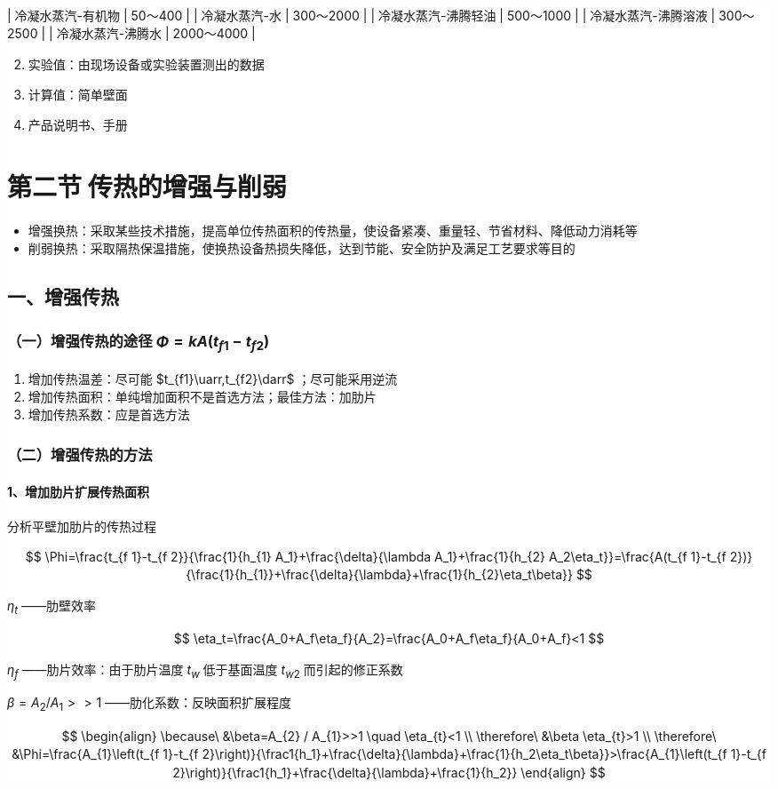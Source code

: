    | 冷凝水蒸汽-有机物   | 50～400                       |
   | 冷凝水蒸汽-水       | 300～2000                     |
   | 冷凝水蒸汽-沸腾轻油 | 500～1000                     |
   | 冷凝水蒸汽-沸腾溶液 | 300～2500                     |
   | 冷凝水蒸汽-沸腾水   | 2000～4000                    |

2. 实验值：由现场设备或实验装置测出的数据

3. 计算值：简单壁面

4. 产品说明书、手册

# 第二节 传热的增强与削弱

* 增强换热：采取某些技术措施，提高单位传热面积的传热量，使设备紧凑、重量轻、节省材料、降低动力消耗等
* 削弱换热：采取隔热保温措施，使换热设备热损失降低，达到节能、安全防护及满足工艺要求等目的

## 一、增强传热

### （一）增强传热的途径 $\Phi=kA(t_{f1}-t_{f2})$ 

1. 增加传热温差：尽可能 $t_{f1}\uarr,t_{f2}\darr$ ；尽可能采用逆流
2. 增加传热面积：单纯增加面积不是首选方法；最佳方法：加肋片
3. 增加传热系数：应是首选方法

### （二）增强传热的方法

#### 1、增加**肋片**扩展传热面积

分析平壁加肋片的传热过程

$$
\Phi=\frac{t_{f 1}-t_{f 2}}{\frac{1}{h_{1} A_1}+\frac{\delta}{\lambda A_1}+\frac{1}{h_{2} A_2\eta_t}}=\frac{A(t_{f 1}-t_{f 2})}{\frac{1}{h_{1}}+\frac{\delta}{\lambda}+\frac{1}{h_{2}\eta_t\beta}}
$$

$\eta_t$ ——肋壁效率

$$
\eta_t=\frac{A_0+A_f\eta_f}{A_2}=\frac{A_0+A_f\eta_f}{A_0+A_f}<1
$$

$\eta_f$ ——肋片效率：由于肋片温度 $t_w$ 低于基面温度 $t_{w2}$ 而引起的修正系数

$\beta=A_2/A_1>>1$ ——肋化系数：反映面积扩展程度

$$
\begin{align}
\because\ &\beta=A_{2} / A_{1}>>1 \quad \eta_{t}<1  \\
\therefore\ &\beta \eta_{t}>1 \\
\therefore\ &\Phi=\frac{A_{1}\left(t_{f 1}-t_{f 2}\right)}{\frac1{h_1}+\frac{\delta}{\lambda}+\frac{1}{h_2\eta_t\beta}}>\frac{A_{1}\left(t_{f 1}-t_{f 2}\right)}{\frac1{h_1}+\frac{\delta}{\lambda}+\frac{1}{h_2}}
\end{align}
$$
